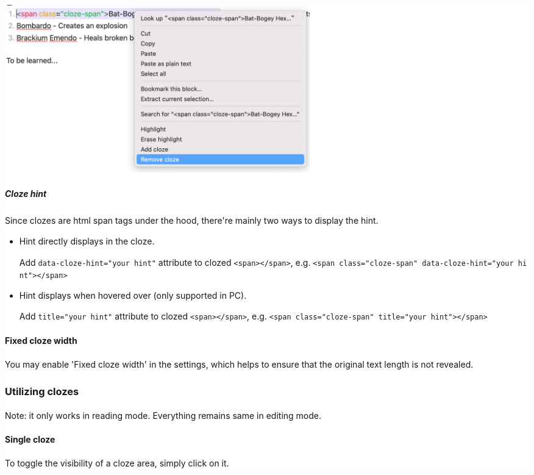 <img src="https://raw.githubusercontent.com/dearvikki/obsidian-cloze-plugin/main/assets/remove.png" width="500" />
</p> 

##### Cloze hint

Since clozes are html span tags under the hood, there're mainly two ways to display the hint.

- Hint directly displays in the cloze. 

  Add `data-cloze-hint="your hint"` attribute to clozed `<span></span>`, e.g. `<span class="cloze-span" data-cloze-hint="your hint"></span>`

- Hint displays when hovered over (only supported in PC).

  Add `title="your hint"` attribute to clozed `<span></span>`, e.g. `<span class="cloze-span" title="your hint"></span>`

#### Fixed cloze width

You may enable 'Fixed cloze width' in the settings, which helps to ensure that the original text length is not revealed.

### Utilizing clozes

Note: it only works in reading mode. Everything remains same in editing mode.

#### Single cloze

To toggle the visibility of a cloze area, simply click on it. 
